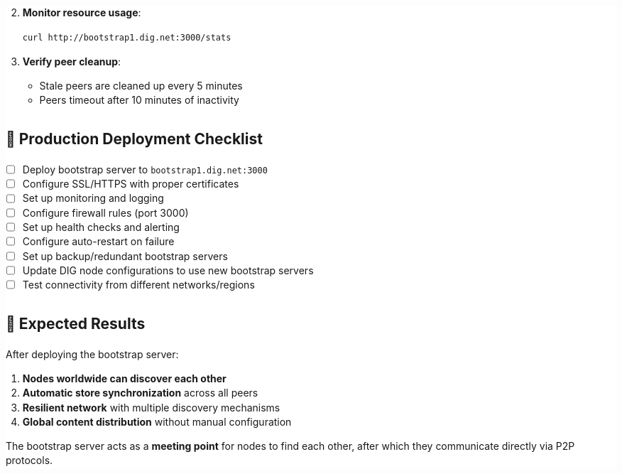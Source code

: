 2. **Monitor resource usage**:
   ```bash
   curl http://bootstrap1.dig.net:3000/stats
   ```

3. **Verify peer cleanup**:
   - Stale peers are cleaned up every 5 minutes
   - Peers timeout after 10 minutes of inactivity

## 🌟 Production Deployment Checklist

- [ ] Deploy bootstrap server to `bootstrap1.dig.net:3000`
- [ ] Configure SSL/HTTPS with proper certificates
- [ ] Set up monitoring and logging
- [ ] Configure firewall rules (port 3000)
- [ ] Set up health checks and alerting
- [ ] Configure auto-restart on failure
- [ ] Set up backup/redundant bootstrap servers
- [ ] Update DIG node configurations to use new bootstrap servers
- [ ] Test connectivity from different networks/regions

## 🎯 Expected Results

After deploying the bootstrap server:

1. **Nodes worldwide can discover each other**
2. **Automatic store synchronization** across all peers
3. **Resilient network** with multiple discovery mechanisms
4. **Global content distribution** without manual configuration

The bootstrap server acts as a **meeting point** for nodes to find each other, after which they communicate directly via P2P protocols.
